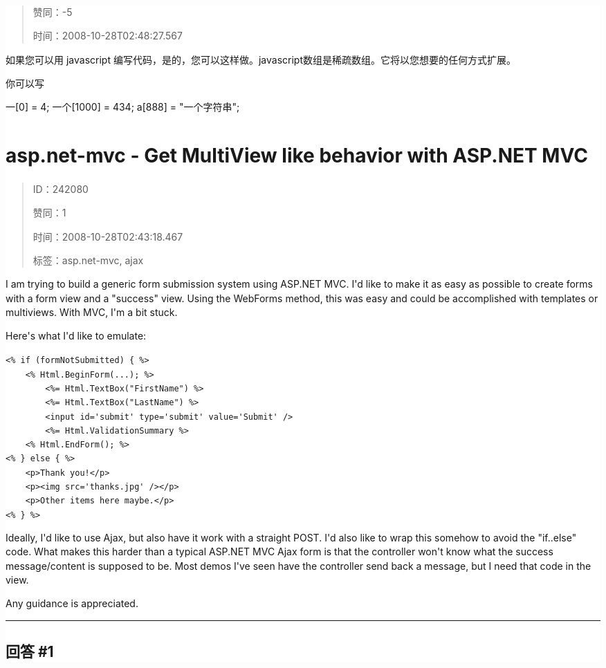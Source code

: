 > 赞同：-5
> 
> 时间：2008-10-28T02:48:27.567

如果您可以用 javascript 编写代码，是的，您可以这样做。javascript数组是稀疏数组。它将以您想要的任何方式扩展。

你可以写

一[0] = 4;
一个[1000] = 434;
a[888] = "一个字符串";

# asp.net-mvc - Get MultiView like behavior with ASP.NET MVC

> ID：242080
> 
> 赞同：1
> 
> 时间：2008-10-28T02:43:18.467
> 
> 标签：asp.net-mvc, ajax

I am trying to build a generic form submission system using ASP.NET MVC. I'd like to make it as easy as possible to create forms with a form view and a "success" view. Using the WebForms method, this was easy and could be accomplished with templates or multiviews. With MVC, I'm a bit stuck.

Here's what I'd like to emulate:

```
<% if (formNotSubmitted) { %>
    <% Html.BeginForm(...); %>
        <%= Html.TextBox("FirstName") %>
        <%= Html.TextBox("LastName") %>
        <input id='submit' type='submit' value='Submit' />
        <%= Html.ValidationSummary %>
    <% Html.EndForm(); %>
<% } else { %>
    <p>Thank you!</p>
    <p><img src='thanks.jpg' /></p>
    <p>Other items here maybe.</p>
<% } %> 
```

Ideally, I'd like to use Ajax, but also have it work with a straight POST. I'd also like to wrap this somehow to avoid the "if..else" code. What makes this harder than a typical ASP.NET MVC Ajax form is that the controller won't know what the success message/content is supposed to be. Most demos I've seen have the controller send back a message, but I need that code in the view.

Any guidance is appreciated.

* * *

## 回答 #1
